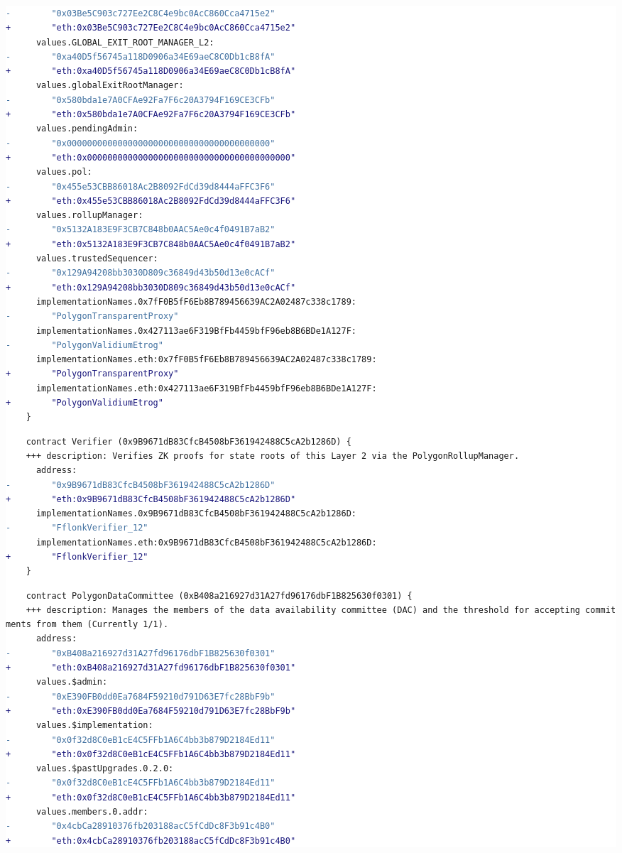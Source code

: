 ```diff
-        "0x03Be5C903c727Ee2C8C4e9bc0AcC860Cca4715e2"
+        "eth:0x03Be5C903c727Ee2C8C4e9bc0AcC860Cca4715e2"
      values.GLOBAL_EXIT_ROOT_MANAGER_L2:
-        "0xa40D5f56745a118D0906a34E69aeC8C0Db1cB8fA"
+        "eth:0xa40D5f56745a118D0906a34E69aeC8C0Db1cB8fA"
      values.globalExitRootManager:
-        "0x580bda1e7A0CFAe92Fa7F6c20A3794F169CE3CFb"
+        "eth:0x580bda1e7A0CFAe92Fa7F6c20A3794F169CE3CFb"
      values.pendingAdmin:
-        "0x0000000000000000000000000000000000000000"
+        "eth:0x0000000000000000000000000000000000000000"
      values.pol:
-        "0x455e53CBB86018Ac2B8092FdCd39d8444aFFC3F6"
+        "eth:0x455e53CBB86018Ac2B8092FdCd39d8444aFFC3F6"
      values.rollupManager:
-        "0x5132A183E9F3CB7C848b0AAC5Ae0c4f0491B7aB2"
+        "eth:0x5132A183E9F3CB7C848b0AAC5Ae0c4f0491B7aB2"
      values.trustedSequencer:
-        "0x129A94208bb3030D809c36849d43b50d13e0cACf"
+        "eth:0x129A94208bb3030D809c36849d43b50d13e0cACf"
      implementationNames.0x7fF0B5fF6Eb8B789456639AC2A02487c338c1789:
-        "PolygonTransparentProxy"
      implementationNames.0x427113ae6F319BfFb4459bfF96eb8B6BDe1A127F:
-        "PolygonValidiumEtrog"
      implementationNames.eth:0x7fF0B5fF6Eb8B789456639AC2A02487c338c1789:
+        "PolygonTransparentProxy"
      implementationNames.eth:0x427113ae6F319BfFb4459bfF96eb8B6BDe1A127F:
+        "PolygonValidiumEtrog"
    }
```

```diff
    contract Verifier (0x9B9671dB83CfcB4508bF361942488C5cA2b1286D) {
    +++ description: Verifies ZK proofs for state roots of this Layer 2 via the PolygonRollupManager.
      address:
-        "0x9B9671dB83CfcB4508bF361942488C5cA2b1286D"
+        "eth:0x9B9671dB83CfcB4508bF361942488C5cA2b1286D"
      implementationNames.0x9B9671dB83CfcB4508bF361942488C5cA2b1286D:
-        "FflonkVerifier_12"
      implementationNames.eth:0x9B9671dB83CfcB4508bF361942488C5cA2b1286D:
+        "FflonkVerifier_12"
    }
```

```diff
    contract PolygonDataCommittee (0xB408a216927d31A27fd96176dbF1B825630f0301) {
    +++ description: Manages the members of the data availability committee (DAC) and the threshold for accepting commitments from them (Currently 1/1).
      address:
-        "0xB408a216927d31A27fd96176dbF1B825630f0301"
+        "eth:0xB408a216927d31A27fd96176dbF1B825630f0301"
      values.$admin:
-        "0xE390FB0dd0Ea7684F59210d791D63E7fc28BbF9b"
+        "eth:0xE390FB0dd0Ea7684F59210d791D63E7fc28BbF9b"
      values.$implementation:
-        "0x0f32d8C0eB1cE4C5FFb1A6C4bb3b879D2184Ed11"
+        "eth:0x0f32d8C0eB1cE4C5FFb1A6C4bb3b879D2184Ed11"
      values.$pastUpgrades.0.2.0:
-        "0x0f32d8C0eB1cE4C5FFb1A6C4bb3b879D2184Ed11"
+        "eth:0x0f32d8C0eB1cE4C5FFb1A6C4bb3b879D2184Ed11"
      values.members.0.addr:
-        "0x4cbCa28910376fb203188acC5fCdDc8F3b91c4B0"
+        "eth:0x4cbCa28910376fb203188acC5fCdDc8F3b91c4B0"
```